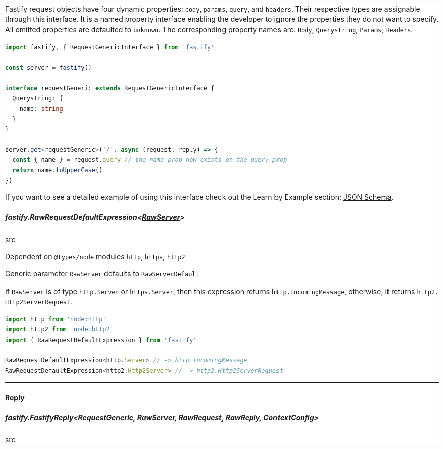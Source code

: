 Fastify request objects have four dynamic properties: `body`, `params`, `query`,
and `headers`. Their respective types are assignable through this interface. It
is a named property interface enabling the developer to ignore the properties
they do not want to specify. All omitted properties are defaulted to `unknown`.
The corresponding property names are: `Body`, `Querystring`, `Params`,
`Headers`.

```typescript
import fastify, { RequestGenericInterface } from 'fastify'

const server = fastify()

interface requestGeneric extends RequestGenericInterface {
  Querystring: {
    name: string
  }
}

server.get<requestGeneric>('/', async (request, reply) => {
  const { name } = request.query // the name prop now exists on the query prop
  return name.toUpperCase()
})
```

If you want to see a detailed example of using this interface check out the
Learn by Example section: [JSON Schema](#json-schema).

##### fastify.RawRequestDefaultExpression\<[RawServer][RawServerGeneric]\>
[src](https://github.com/fastify/fastify/blob/main/types/utils.d.ts#L23)

Dependent on `@types/node` modules `http`, `https`, `http2`

Generic parameter `RawServer` defaults to [`RawServerDefault`][RawServerDefault]

If `RawServer` is of type `http.Server` or `https.Server`, then this expression
returns `http.IncomingMessage`, otherwise, it returns
`http2.Http2ServerRequest`.

```typescript
import http from 'node:http'
import http2 from 'node:http2'
import { RawRequestDefaultExpression } from 'fastify'

RawRequestDefaultExpression<http.Server> // -> http.IncomingMessage
RawRequestDefaultExpression<http2.Http2Server> // -> http2.Http2ServerRequest
```

---

#### Reply

##### fastify.FastifyReply<[RequestGeneric][FastifyRequestGenericInterface], [RawServer][RawServerGeneric], [RawRequest][RawRequestGeneric], [RawReply][RawReplyGeneric], [ContextConfig][ContextConfigGeneric]>
[src](https://github.com/fastify/fastify/blob/main/types/reply.d.ts#L32)


[RawServerGeneric]: #rawserver
[RawRequestGeneric]: #rawrequest
[RawReplyGeneric]: #rawreply
[LoggerGeneric]: #logger
[RawBodyGeneric]: #rawbody
[HTTPMethods]: #fastifyhttpmethods
[RawServerBase]: #fastifyrawserverbase
[RawServerDefault]: #fastifyrawserverdefault
[FastifyRequest]: #fastifyfastifyrequestrawserver-rawrequest-requestgeneric
[FastifyRequestGenericInterface]: #fastifyrequestgenericinterface
[RawRequestDefaultExpression]: #fastifyrawrequestdefaultexpressionrawserver
[FastifyReply]: #fastifyfastifyreplyrawserver-rawreply-contextconfig
[RawReplyDefaultExpression]: #fastifyrawreplydefaultexpression
[FastifyServerOptions]: #fastifyfastifyserveroptions-rawserver-logger
[FastifyInstance]: #fastifyfastifyinstance
[FastifyLoggerOptions]: #fastifyfastifyloggeroptions
[ContextConfigGeneric]: #ContextConfigGeneric
[FastifyPluginCallback]: #fastifyfastifyplugincallbackoptions
[FastifyPluginAsync]: #fastifyfastifypluginasyncoptions
[FastifyPluginOptions]: #fastifyfastifypluginoptions
[FastifyRegisterOptions]: #fastifyfastifytregisteroptions
[LogLevel]: #fastifyloglevel
[FastifyError]: #fastifyfastifyerror